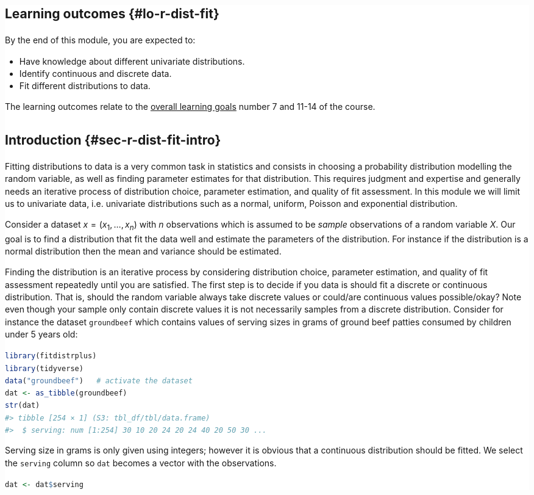 ## Learning outcomes {#lo-r-dist-fit}

By the end of this module, you are expected to:

* Have knowledge about different univariate distributions. 
* Identify continuous and discrete data.
* Fit different distributions to data. 

The learning outcomes relate to the [overall learning goals](#lg-course) number 7 and 11-14 of the course.







## Introduction {#sec-r-dist-fit-intro}

Fitting distributions to data is a very common task in statistics and consists in choosing a probability distribution modelling the random variable, as well as finding parameter estimates for that distribution. This requires judgment and expertise and generally needs an iterative process of distribution choice, parameter estimation, and quality of fit assessment. In this module we will limit us to univariate data, i.e. univariate distributions such as a normal, uniform, Poisson and exponential distribution.

Consider a dataset $x = (x_1, \ldots, x_n)$ with $n$ observations which is assumed to be _sample_ observations of a random variable $X$. Our goal is to find a distribution that fit the data well and estimate the parameters of the distribution. For instance if the distribution is a normal distribution then the mean and variance should be estimated. 

Finding the distribution is an iterative process by considering distribution choice, parameter estimation, and quality of fit assessment repeatedly until you are satisfied. The first step is to decide if you data is should fit a discrete or continuous distribution. That is, should the random variable always take discrete values or could/are continuous values possible/okay? Note even though your sample only contain discrete values it is not necessarily samples from a discrete distribution. Consider for instance the dataset `groundbeef` which contains values of serving sizes in grams of ground beef patties consumed by children under 5 years old:


```r
library(fitdistrplus)
library(tidyverse)
data("groundbeef")   # activate the dataset
dat <- as_tibble(groundbeef)
str(dat)
#> tibble [254 × 1] (S3: tbl_df/tbl/data.frame)
#>  $ serving: num [1:254] 30 10 20 24 20 24 40 20 50 30 ...
```

Serving size in grams is only given using integers; however it is obvious that a continuous distribution should be fitted. We select the `serving` column so `dat` becomes a vector with the observations.


```r
dat <- dat$serving
```
